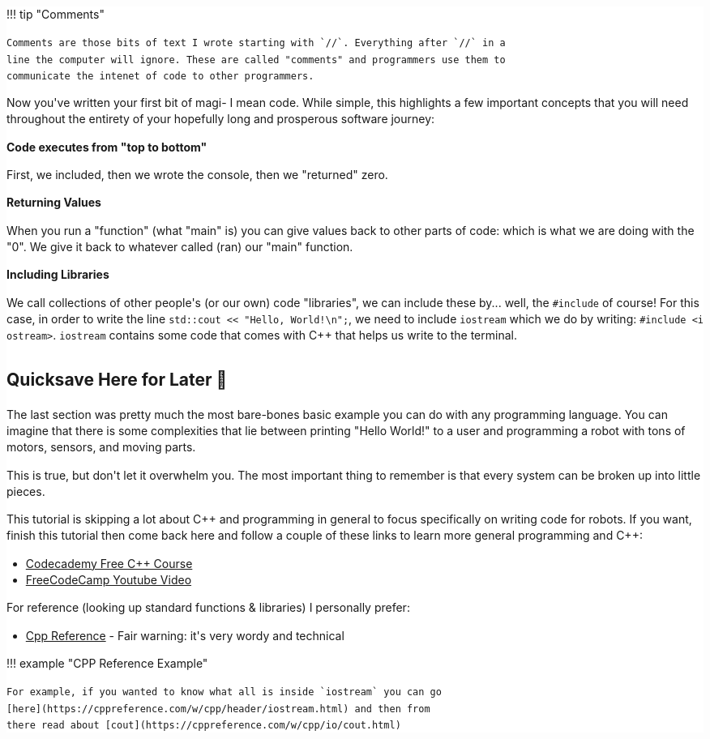 ```c
```

!!! tip "Comments"

    Comments are those bits of text I wrote starting with `//`. Everything after `//` in a
    line the computer will ignore. These are called "comments" and programmers use them to
    communicate the intenet of code to other programmers.

Now you've written your first bit of magi- I mean code. While simple, this highlights a few
important concepts that you will need throughout the entirety of your hopefully long and 
prosperous software journey:

**Code executes from "top to bottom"**

First, we included, then we wrote the console, then we "returned" zero.

**Returning Values**

When you run a "function" (what "main" is) you can give values back to other parts
of code: which is what we are doing with the "0". We give it back to whatever called
(ran) our "main" function.

**Including Libraries**

We call collections of other people's (or our own) code "libraries", we can include these by...
well, the `#include` of course! For this case, in order to write the line
`std::cout << "Hello, World!\n";`, we need to include `iostream` which we do by writing: 
`#include <iostream>`. `iostream` contains some code that comes with C++ that helps us
write to the terminal.

## Quicksave Here for Later 💾

The last section was pretty much the most bare-bones basic example you can do with
any programming language. You can imagine that there is some complexities that lie
between printing "Hello World!" to a user and programming a robot with tons of 
motors, sensors, and moving parts. 

This is true, but don't let it overwhelm you. The most important thing to remember
is that every system can be broken up into little pieces. 

This tutorial is skipping a lot about C++ and programming in general to focus
specifically on writing code for robots. If you want, finish this tutorial then
come back here and follow a couple of these links to learn more general programming
and C++:

* [Codecademy Free C++ Course](https://www.codecademy.com/learn/learn-c-plus-plus)
* [FreeCodeCamp Youtube Video](https://www.youtube.com/watch?v=8jLOx1hD3_o)

For reference (looking up standard functions & libraries) I personally prefer:

* [Cpp Reference](https://cppreference.com/) - Fair warning: it's very wordy and technical

!!! example "CPP Reference Example"

    For example, if you wanted to know what all is inside `iostream` you can go
    [here](https://cppreference.com/w/cpp/header/iostream.html) and then from
    there read about [cout](https://cppreference.com/w/cpp/io/cout.html)
